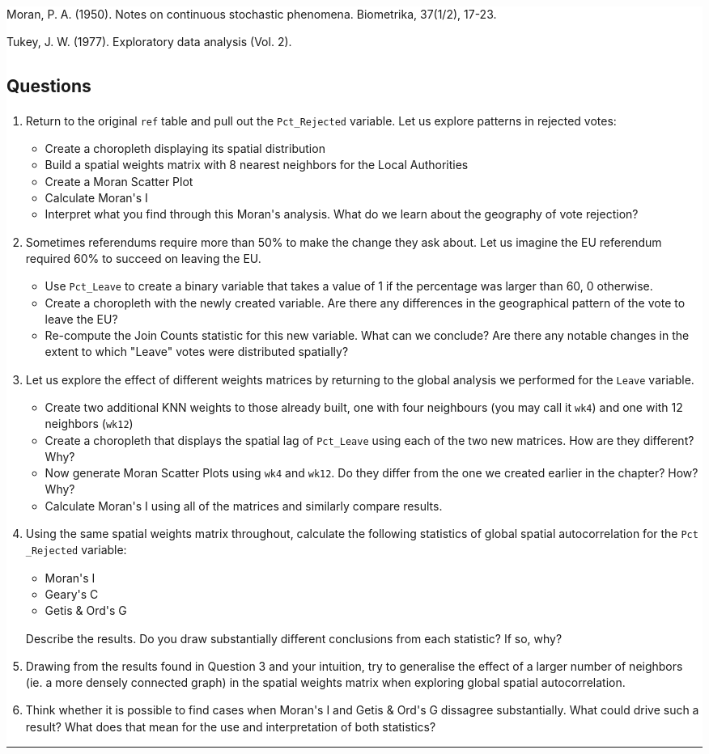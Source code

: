 Moran, P. A. (1950). Notes on continuous stochastic phenomena. Biometrika, 37(1/2), 17-23.

Tukey, J. W. (1977). Exploratory data analysis (Vol. 2).

## Questions

1. Return to the original `ref` table and pull out the `Pct_Rejected`
   variable. Let us explore patterns in rejected votes:
    - Create a choropleth displaying its spatial distribution
    - Build a spatial weights matrix with 8 nearest neighbors for the Local
      Authorities
    - Create a Moran Scatter Plot
    - Calculate Moran's I
    - Interpret what you find through this Moran's analysis. What do we learn
      about the geography of vote rejection?
1. Sometimes referendums require more than 50% to make the change they ask
   about. Let us imagine the EU referendum required 60% to succeed on leaving
   the EU.
    - Use `Pct_Leave` to create a binary variable that takes a value of 1 if
      the percentage was larger than 60, 0 otherwise.
    - Create a choropleth with the newly created variable. Are there any
      differences in the geographical pattern of the vote to leave the EU?
    - Re-compute the Join Counts statistic for this new variable. What can we
      conclude? Are there any notable changes in the extent to which "Leave"
      votes were distributed spatially?
1. Let us explore the effect of different weights matrices by returning to the
   global analysis we performed for the `Leave` variable.
    - Create two additional KNN weights to those already built, one with four
      neighbours (you may call it `wk4`) and one with 12 neighbors (`wk12`)
    - Create a choropleth that displays the spatial lag of `Pct_Leave` using
      each of the two new matrices. How are they different? Why?
    - Now generate Moran Scatter Plots using `wk4` and `wk12`. Do they differ
      from the one we created earlier in the chapter? How? Why?
    - Calculate Moran's I using all of the matrices and similarly compare
      results.
1. Using the same spatial weights matrix throughout, calculate the following
   statistics of global spatial autocorrelation for the `Pct_Rejected`
   variable:
    - Moran's I
    - Geary's C
    - Getis & Ord's G

   Describe the results. Do you draw substantially different conclusions from
   each statistic? If so, why?
1. Drawing from the results found in Question 3 and your intuition, try to
   generalise the effect of a larger number of neighbors (ie. a more densely
   connected graph) in the spatial weights matrix when exploring global
   spatial autocorrelation.
1. Think whether it is possible to find cases when Moran's I and Getis & Ord's
   G dissagree substantially. What could drive such a result? What does that
   mean for the use and interpretation of both statistics?

---